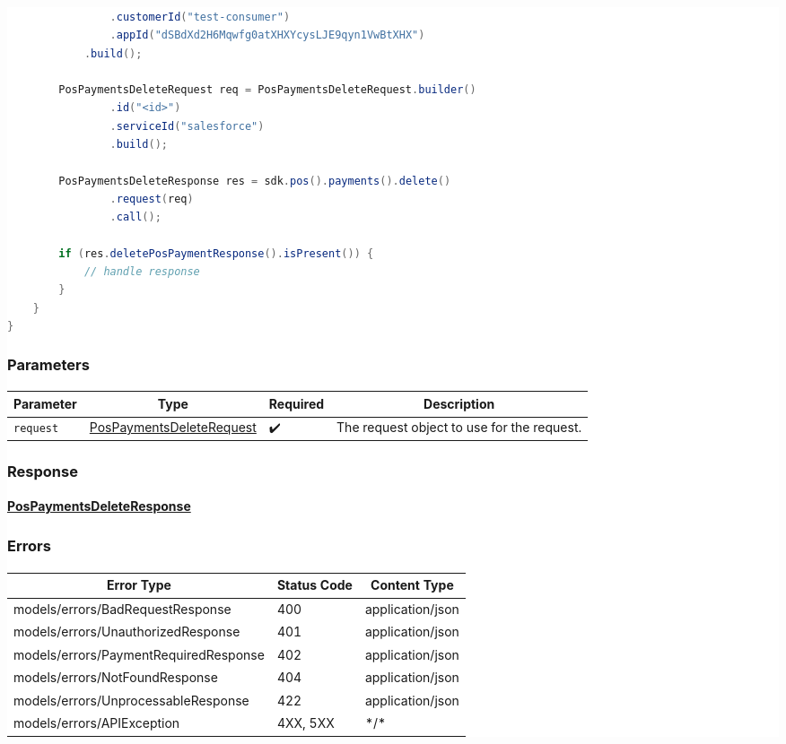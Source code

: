 ```java
                .customerId("test-consumer")
                .appId("dSBdXd2H6Mqwfg0atXHXYcysLJE9qyn1VwBtXHX")
            .build();

        PosPaymentsDeleteRequest req = PosPaymentsDeleteRequest.builder()
                .id("<id>")
                .serviceId("salesforce")
                .build();

        PosPaymentsDeleteResponse res = sdk.pos().payments().delete()
                .request(req)
                .call();

        if (res.deletePosPaymentResponse().isPresent()) {
            // handle response
        }
    }
}
```

### Parameters

| Parameter                                                                       | Type                                                                            | Required                                                                        | Description                                                                     |
| ------------------------------------------------------------------------------- | ------------------------------------------------------------------------------- | ------------------------------------------------------------------------------- | ------------------------------------------------------------------------------- |
| `request`                                                                       | [PosPaymentsDeleteRequest](../../models/operations/PosPaymentsDeleteRequest.md) | :heavy_check_mark:                                                              | The request object to use for the request.                                      |

### Response

**[PosPaymentsDeleteResponse](../../models/operations/PosPaymentsDeleteResponse.md)**

### Errors

| Error Type                            | Status Code                           | Content Type                          |
| ------------------------------------- | ------------------------------------- | ------------------------------------- |
| models/errors/BadRequestResponse      | 400                                   | application/json                      |
| models/errors/UnauthorizedResponse    | 401                                   | application/json                      |
| models/errors/PaymentRequiredResponse | 402                                   | application/json                      |
| models/errors/NotFoundResponse        | 404                                   | application/json                      |
| models/errors/UnprocessableResponse   | 422                                   | application/json                      |
| models/errors/APIException            | 4XX, 5XX                              | \*/\*                                 |